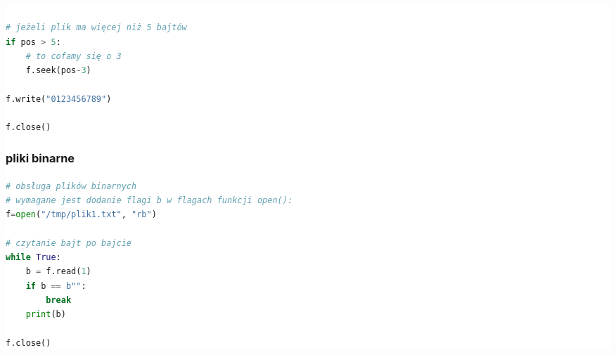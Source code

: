 ```Python

# jeżeli plik ma więcej niż 5 bajtów
if pos > 5:
	# to cofamy się o 3
	f.seek(pos-3)

f.write("0123456789")

f.close()
```

### pliki binarne

```Python
# obsługa plików binarnych
# wymagane jest dodanie flagi b w flagach funkcji open():
f=open("/tmp/plik1.txt", "rb")

# czytanie bajt po bajcie
while True:
	b = f.read(1)
	if b == b"":
		break
	print(b)

f.close()
```
